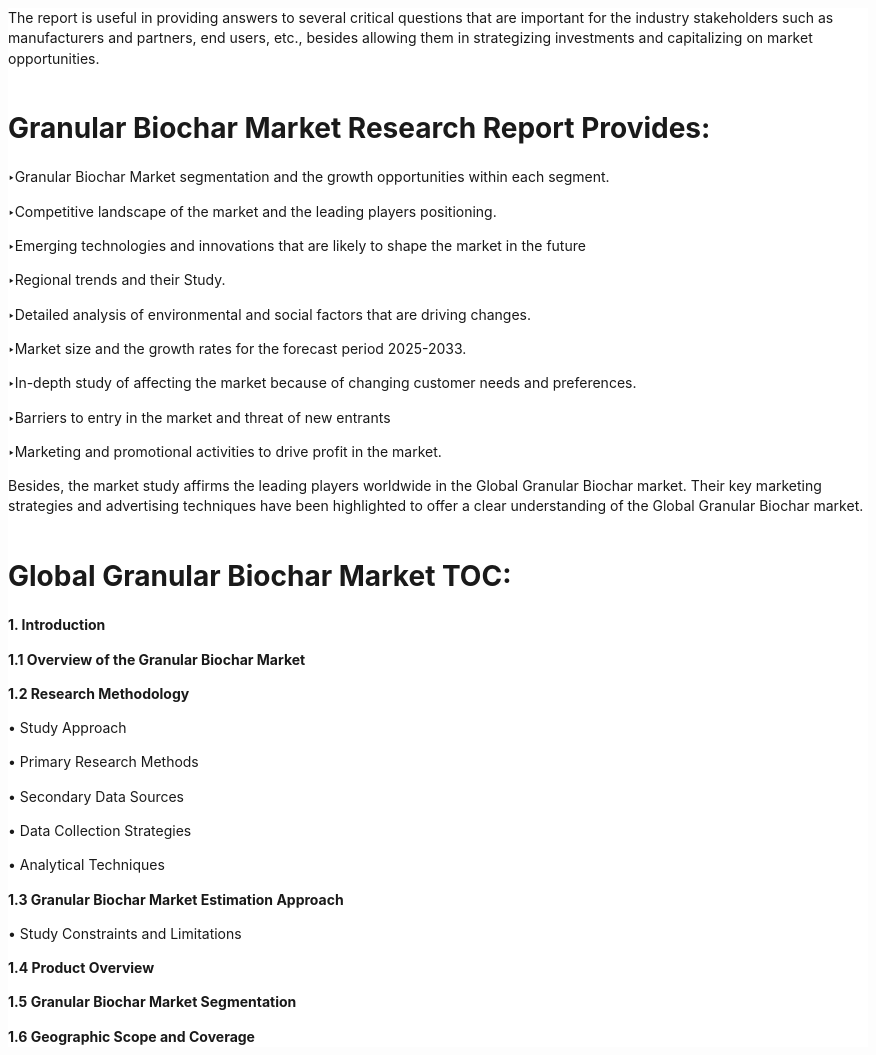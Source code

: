 The report is useful in providing answers to several critical questions that are important for the industry stakeholders such as manufacturers and partners, end users, etc., besides allowing them in strategizing investments and capitalizing on market opportunities.

# <strong>Granular Biochar Market Research Report Provides:</strong>

<strong>‣</strong>Granular Biochar Market segmentation and the growth opportunities within each segment.

<strong>‣</strong>Competitive landscape of the market and the leading players positioning.

<strong>‣</strong>Emerging technologies and innovations that are likely to shape the market in the future

<strong>‣</strong>Regional trends and their Study.

<strong>‣</strong>Detailed analysis of environmental and social factors that are driving changes.

<strong>‣</strong>Market size and the growth rates for the forecast period 2025-2033.

<strong>‣</strong>In-depth study of affecting the market because of changing customer needs and preferences.

<strong>‣</strong>Barriers to entry in the market and threat of new entrants

<strong>‣</strong>Marketing and promotional activities to drive profit in the market.

Besides, the market study affirms the leading players worldwide in the Global Granular Biochar market. Their key marketing strategies and advertising techniques have been highlighted to offer a clear understanding of the Global Granular Biochar market.

# <strong>Global Granular Biochar Market TOC:</strong>

<strong>1. Introduction</strong>

<strong>1.1 Overview of the Granular Biochar Market</strong>

<strong>1.2 Research Methodology</strong>

• Study Approach

• Primary Research Methods

• Secondary Data Sources

• Data Collection Strategies

• Analytical Techniques

<strong>1.3 Granular Biochar Market Estimation Approach</strong>

• Study Constraints and Limitations

<strong>1.4 Product Overview</strong>

<strong>1.5 Granular Biochar Market Segmentation</strong>

<strong>1.6 Geographic Scope and Coverage</strong>
